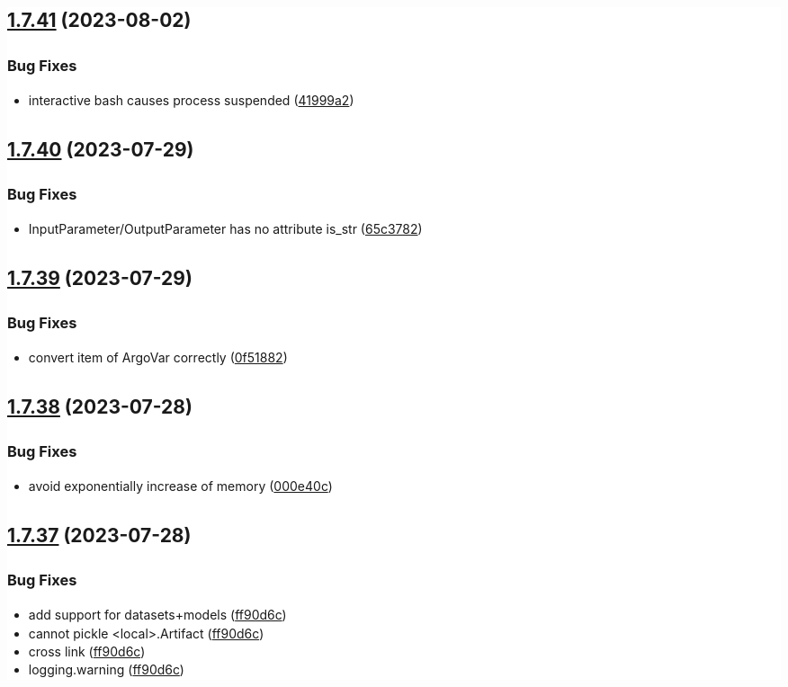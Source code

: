 ## [1.7.41](https://github.com/deepmodeling/dflow/compare/v1.7.40...v1.7.41) (2023-08-02)


### Bug Fixes

* interactive bash causes process suspended ([41999a2](https://github.com/deepmodeling/dflow/commit/41999a220a1039398d35799852dfe0f441ca8b8b))

## [1.7.40](https://github.com/deepmodeling/dflow/compare/v1.7.39...v1.7.40) (2023-07-29)


### Bug Fixes

* InputParameter/OutputParameter has no attribute is_str ([65c3782](https://github.com/deepmodeling/dflow/commit/65c3782ee7ef4e03418c473dcf056fdf129564a3))

## [1.7.39](https://github.com/deepmodeling/dflow/compare/v1.7.38...v1.7.39) (2023-07-29)


### Bug Fixes

* convert item of ArgoVar correctly ([0f51882](https://github.com/deepmodeling/dflow/commit/0f518825ed775f2c3bae22784182cab4717f9b1e))

## [1.7.38](https://github.com/deepmodeling/dflow/compare/v1.7.37...v1.7.38) (2023-07-28)


### Bug Fixes

* avoid exponentially increase of memory ([000e40c](https://github.com/deepmodeling/dflow/commit/000e40c1aab641c1d97f3ffc4a9287415daef020))

## [1.7.37](https://github.com/deepmodeling/dflow/compare/v1.7.36...v1.7.37) (2023-07-28)


### Bug Fixes

* add support for datasets+models ([ff90d6c](https://github.com/deepmodeling/dflow/commit/ff90d6cdcfba4e7b436db115e484c40cc864a941))
* cannot pickle &lt;local&gt;.Artifact ([ff90d6c](https://github.com/deepmodeling/dflow/commit/ff90d6cdcfba4e7b436db115e484c40cc864a941))
* cross link ([ff90d6c](https://github.com/deepmodeling/dflow/commit/ff90d6cdcfba4e7b436db115e484c40cc864a941))
* logging.warning ([ff90d6c](https://github.com/deepmodeling/dflow/commit/ff90d6cdcfba4e7b436db115e484c40cc864a941))
